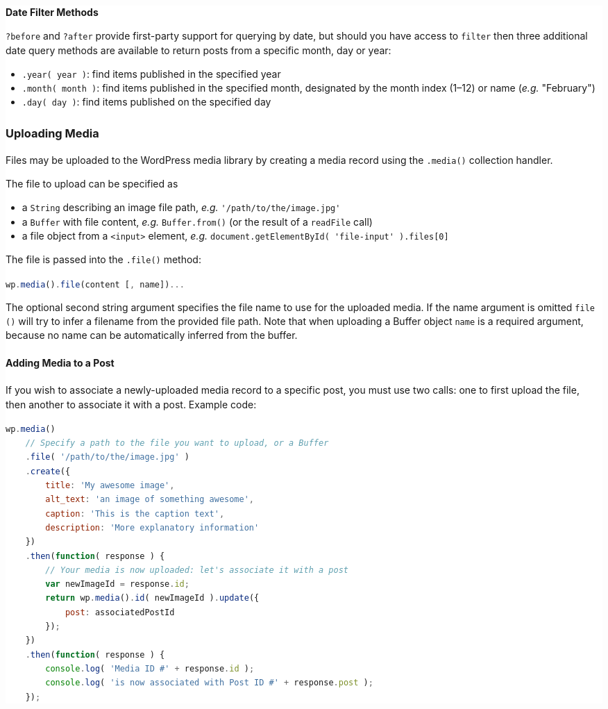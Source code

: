 **Date Filter Methods**

`?before` and `?after` provide first-party support for querying by date, but should you have access to `filter` then three additional date query methods are available to return posts from a specific month, day or year:

* `.year( year )`: find items published in the specified year
* `.month( month )`: find items published in the specified month, designated by the month index (1&ndash;12) or name (*e.g.* "February")
* `.day( day )`: find items published on the specified day

### Uploading Media

Files may be uploaded to the WordPress media library by creating a media record using the `.media()` collection handler.

The file to upload can be specified as

- a `String` describing an image file path, _e.g._ `'/path/to/the/image.jpg'`
- a `Buffer` with file content, _e.g._ `Buffer.from()` (or the result of a `readFile` call)
- a file object from a `<input>` element, _e.g._ `document.getElementById( 'file-input' ).files[0]`

The file is passed into the `.file()` method:

```js
wp.media().file(content [, name])...
```

The optional second string argument specifies the file name to use for the uploaded media. If the name argument is omitted `file()` will try to infer a filename from the provided file path. Note that when uploading a Buffer object `name` is a required argument, because no name can be automatically inferred from the buffer.

#### Adding Media to a Post

If you wish to associate a newly-uploaded media record to a specific post, you must use two calls: one to first upload the file, then another to associate it with a post. Example code:

```js
wp.media()
    // Specify a path to the file you want to upload, or a Buffer
    .file( '/path/to/the/image.jpg' )
    .create({
        title: 'My awesome image',
        alt_text: 'an image of something awesome',
        caption: 'This is the caption text',
        description: 'More explanatory information'
    })
    .then(function( response ) {
        // Your media is now uploaded: let's associate it with a post
        var newImageId = response.id;
        return wp.media().id( newImageId ).update({
            post: associatedPostId
        });
    })
    .then(function( response ) {
        console.log( 'Media ID #' + response.id );
        console.log( 'is now associated with Post ID #' + response.post );
    });
```
